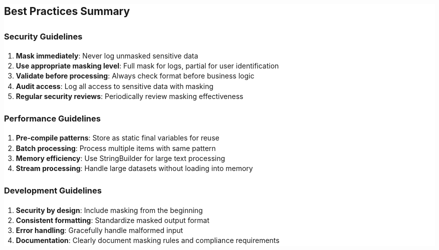 ## Best Practices Summary

### Security Guidelines
1. **Mask immediately**: Never log unmasked sensitive data
2. **Use appropriate masking level**: Full mask for logs, partial for user identification
3. **Validate before processing**: Always check format before business logic
4. **Audit access**: Log all access to sensitive data with masking
5. **Regular security reviews**: Periodically review masking effectiveness

### Performance Guidelines
1. **Pre-compile patterns**: Store as static final variables for reuse
2. **Batch processing**: Process multiple items with same pattern
3. **Memory efficiency**: Use StringBuilder for large text processing
4. **Stream processing**: Handle large datasets without loading into memory

### Development Guidelines
1. **Security by design**: Include masking from the beginning
2. **Consistent formatting**: Standardize masked output format
3. **Error handling**: Gracefully handle malformed input
4. **Documentation**: Clearly document masking rules and compliance requirements
